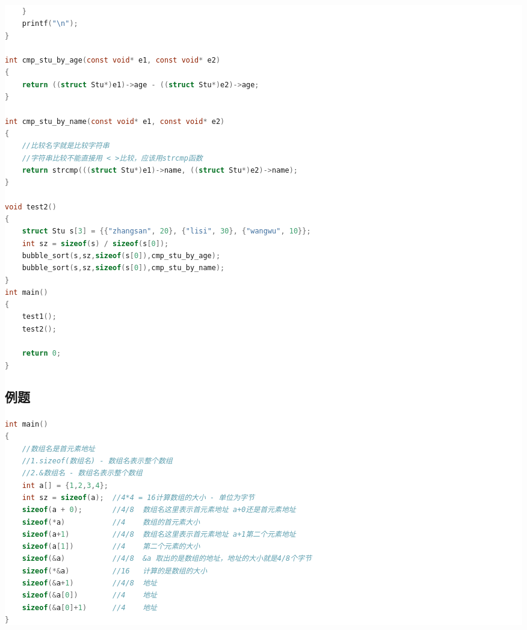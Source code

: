 ```c
    }
    printf("\n");
}

int cmp_stu_by_age(const void* e1, const void* e2)
{
    return ((struct Stu*)e1)->age - ((struct Stu*)e2)->age;
}

int cmp_stu_by_name(const void* e1, const void* e2)
{
    //比较名字就是比较字符串
    //字符串比较不能直接用 < >比较，应该用strcmp函数
    return strcmp(((struct Stu*)e1)->name, ((struct Stu*)e2)->name);
}

void test2()
{
    struct Stu s[3] = {{"zhangsan", 20}, {"lisi", 30}, {"wangwu", 10}};
    int sz = sizeof(s) / sizeof(s[0]);
    bubble_sort(s,sz,sizeof(s[0]),cmp_stu_by_age);
    bubble_sort(s,sz,sizeof(s[0]),cmp_stu_by_name);
}
int main()
{
    test1();
    test2();

    return 0;
}

```

## 例题

```c
int main()
{
    //数组名是首元素地址
    //1.sizeof(数组名) - 数组名表示整个数组
    //2.&数组名 - 数组名表示整个数组
    int a[] = {1,2,3,4};
    int sz = sizeof(a);  //4*4 = 16计算数组的大小 - 单位为字节
    sizeof(a + 0);		 //4/8	数组名这里表示首元素地址 a+0还是首元素地址
    sizeof(*a)			 //4 	数组的首元素大小
    sizeof(a+1)			 //4/8	数组名这里表示首元素地址 a+1第二个元素地址
    sizeof(a[1])		 //4	第二个元素的大小
   	sizeof(&a)			 //4/8	&a 取出的是数组的地址，地址的大小就是4/8个字节
    sizeof(*&a)			 //16	计算的是数组的大小
    sizeof(&a+1)		 //4/8	地址
    sizeof(&a[0])		 //4	地址
    sizeof(&a[0]+1)		 //4	地址
}
```

